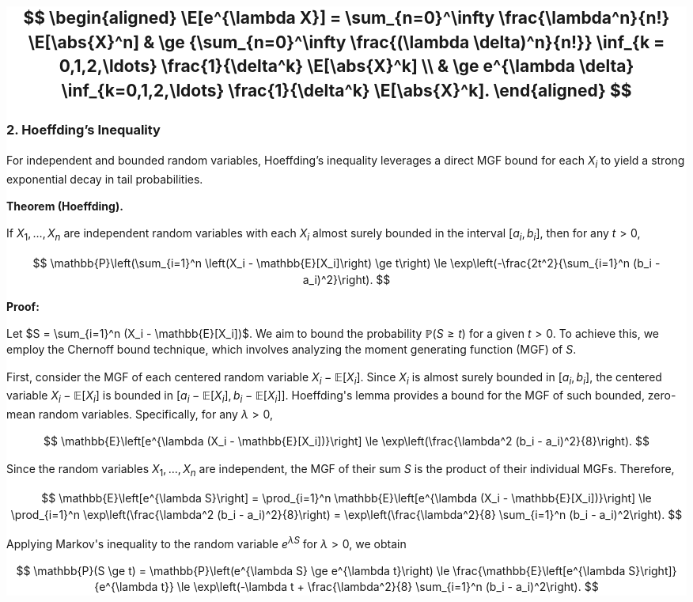 $$
\begin{aligned}
\E[e^{\lambda X}]
= \sum_{n=0}^\infty \frac{\lambda^n}{n!} \E[\abs{X}^n]
& \ge {\sum_{n=0}^\infty \frac{(\lambda \delta)^n}{n!}} \inf_{k = 0,1,2,\ldots} \frac{1}{\delta^k} \E[\abs{X}^k] \\
& \ge e^{\lambda \delta} \inf_{k=0,1,2,\ldots} \frac{1}{\delta^k} \E[\abs{X}^k].
\end{aligned}
$$
---

### 2. Hoeffding’s Inequality

For independent and bounded random variables, Hoeffding’s inequality leverages a direct MGF bound for each $X_i$ to yield a strong exponential decay in tail probabilities.

**Theorem (Hoeffding).**

If $X_1,\dots,X_n$ are independent random variables with each $X_i$ almost surely bounded in the interval $[a_i, b_i]$, then for any $t > 0$,

$$
\mathbb{P}\left(\sum_{i=1}^n \left(X_i - \mathbb{E}[X_i]\right) \ge t\right) \le \exp\left(-\frac{2t^2}{\sum_{i=1}^n (b_i - a_i)^2}\right).
$$

**Proof:**

Let $S = \sum_{i=1}^n (X_i - \mathbb{E}[X_i])$. We aim to bound the probability $\mathbb{P}(S \ge t)$ for a given $t > 0$. To achieve this, we employ the Chernoff bound technique, which involves analyzing the moment generating function (MGF) of $S$.

First, consider the MGF of each centered random variable $X_i - \mathbb{E}[X_i]$. Since $X_i$ is almost surely bounded in $[a_i, b_i]$, the centered variable $X_i - \mathbb{E}[X_i]$ is bounded in $[a_i - \mathbb{E}[X_i], b_i - \mathbb{E}[X_i]]$. Hoeffding's lemma provides a bound for the MGF of such bounded, zero-mean random variables. Specifically, for any $\lambda > 0$,

$$
\mathbb{E}\left[e^{\lambda (X_i - \mathbb{E}[X_i])}\right] \le \exp\left(\frac{\lambda^2 (b_i - a_i)^2}{8}\right).
$$

Since the random variables $X_1, \dots, X_n$ are independent, the MGF of their sum $S$ is the product of their individual MGFs. Therefore,

$$
\mathbb{E}\left[e^{\lambda S}\right] = \prod_{i=1}^n \mathbb{E}\left[e^{\lambda (X_i - \mathbb{E}[X_i])}\right] \le \prod_{i=1}^n \exp\left(\frac{\lambda^2 (b_i - a_i)^2}{8}\right) = \exp\left(\frac{\lambda^2}{8} \sum_{i=1}^n (b_i - a_i)^2\right).
$$

Applying Markov's inequality to the random variable $e^{\lambda S}$ for $\lambda > 0$, we obtain

$$
\mathbb{P}(S \ge t) = \mathbb{P}\left(e^{\lambda S} \ge e^{\lambda t}\right) \le \frac{\mathbb{E}\left[e^{\lambda S}\right]}{e^{\lambda t}} \le \exp\left(-\lambda t + \frac{\lambda^2}{8} \sum_{i=1}^n (b_i - a_i)^2\right).
$$
